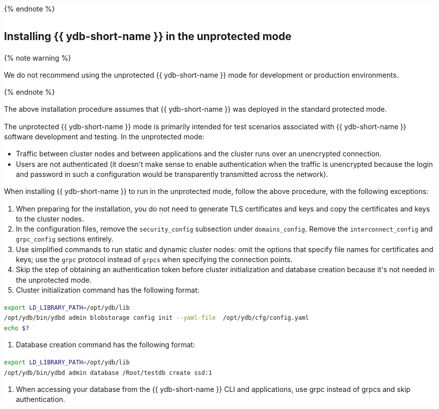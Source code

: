 {% endnote %}

## Installing {{ ydb-short-name }} in the unprotected mode

{% note warning %}

We do not recommend using the unprotected {{ ydb-short-name }} mode for development or production environments.

{% endnote %}

The above installation procedure assumes that {{ ydb-short-name }} was deployed in the standard protected mode.

The unprotected {{ ydb-short-name }} mode is primarily intended for test scenarios associated with {{ ydb-short-name }} software development and testing. In the unprotected mode:

* Traffic between cluster nodes and between applications and the cluster runs over an unencrypted connection.
* Users are not authenticated (it doesn't make sense to enable authentication when the traffic is unencrypted because the login and password in such a configuration would be transparently transmitted across the network).

When installing {{ ydb-short-name }} to run in the unprotected mode, follow the above procedure, with the following exceptions:

1. When preparing for the installation, you do not need to generate TLS certificates and keys and copy the certificates and keys to the cluster nodes.
1. In the configuration files, remove the `security_config` subsection under `domains_config`. Remove the `interconnect_config` and `grpc_config` sections entirely.
1. Use simplified commands to run static and dynamic cluster nodes: omit the options that specify file names for certificates and keys; use the `grpc` protocol instead of `grpcs` when specifying the connection points.
1. Skip the step of obtaining an authentication token before cluster initialization and database creation because it's not needed in the unprotected mode.
1. Cluster initialization command has the following format:

  ```bash
  export LD_LIBRARY_PATH=/opt/ydb/lib
  /opt/ydb/bin/ydbd admin blobstorage config init --yaml-file  /opt/ydb/cfg/config.yaml
  echo $?
  ```

1. Database creation command has the following format:

  ```bash
  export LD_LIBRARY_PATH=/opt/ydb/lib
  /opt/ydb/bin/ydbd admin database /Root/testdb create ssd:1
  ```

1. When accessing your database from the {{ ydb-short-name }} CLI and applications, use grpc instead of grpcs and skip authentication.
